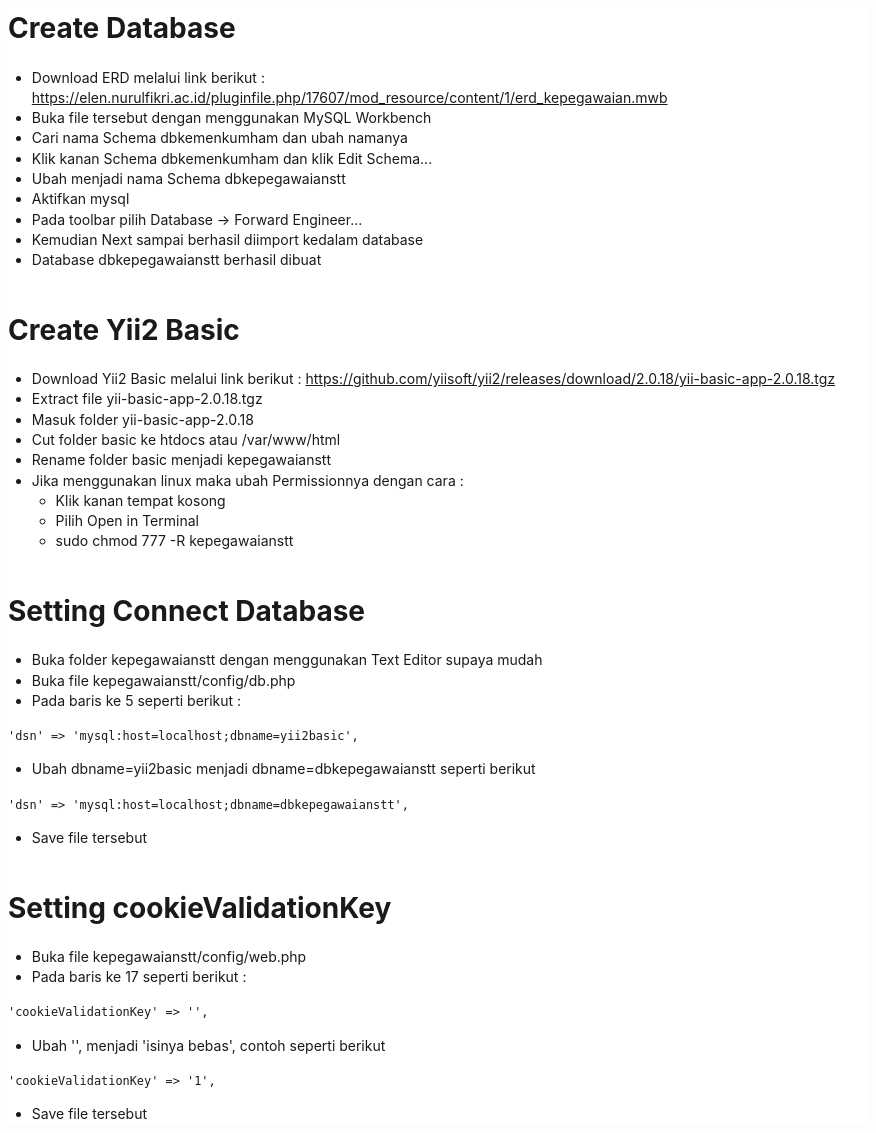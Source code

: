 # Create Database

- Download ERD melalui link berikut : https://elen.nurulfikri.ac.id/pluginfile.php/17607/mod_resource/content/1/erd_kepegawaian.mwb
- Buka file tersebut dengan menggunakan MySQL Workbench
- Cari nama Schema dbkemenkumham dan ubah namanya
- Klik kanan Schema dbkemenkumham dan klik Edit Schema... 
- Ubah menjadi nama Schema dbkepegawaianstt
- Aktifkan mysql
- Pada toolbar pilih Database -> Forward Engineer...
- Kemudian Next sampai berhasil diimport kedalam database
- Database dbkepegawaianstt berhasil dibuat

# Create Yii2 Basic

- Download Yii2 Basic melalui link berikut : https://github.com/yiisoft/yii2/releases/download/2.0.18/yii-basic-app-2.0.18.tgz
- Extract file yii-basic-app-2.0.18.tgz
- Masuk folder yii-basic-app-2.0.18
- Cut folder basic ke htdocs atau /var/www/html
- Rename folder basic menjadi kepegawaianstt
- Jika menggunakan linux maka ubah Permissionnya dengan cara :
    - Klik kanan tempat kosong 
    - Pilih Open in Terminal
    - sudo chmod 777 -R kepegawaianstt

# Setting Connect Database

- Buka folder kepegawaianstt dengan menggunakan Text Editor supaya mudah
- Buka file kepegawaianstt/config/db.php
- Pada baris ke 5 seperti berikut :
```
'dsn' => 'mysql:host=localhost;dbname=yii2basic',
```
- Ubah dbname=yii2basic menjadi dbname=dbkepegawaianstt seperti berikut
```
'dsn' => 'mysql:host=localhost;dbname=dbkepegawaianstt',
```
- Save file tersebut

# Setting cookieValidationKey

- Buka file kepegawaianstt/config/web.php
- Pada baris ke 17 seperti berikut :
```
'cookieValidationKey' => '',
```
- Ubah '', menjadi 'isinya bebas', contoh seperti berikut
```
'cookieValidationKey' => '1',
```
- Save file tersebut
